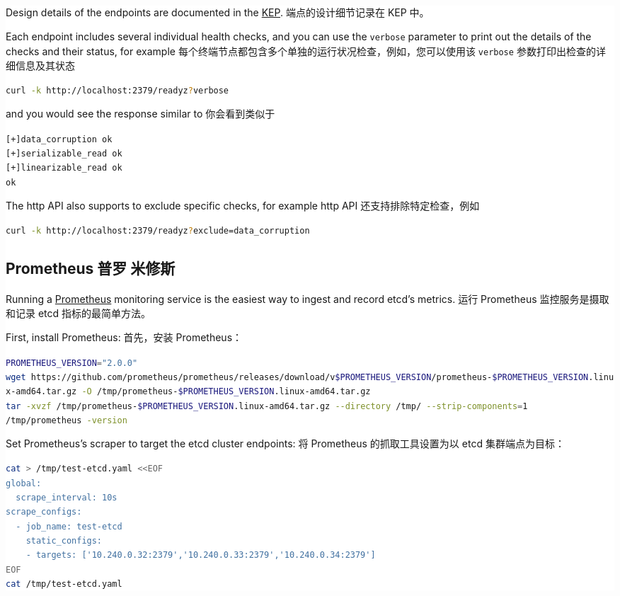 Design details of the endpoints are documented in the [KEP](https://github.com/kubernetes/enhancements/tree/master/keps/sig-etcd/4331-livez-readyz).
端点的设计细节记录在 KEP 中。

Each endpoint includes several individual health checks, and you can use the `verbose` parameter to print out the details of the checks and their status, for example
每个终端节点都包含多个单独的运行状况检查，例如，您可以使用该 `verbose` 参数打印出检查的详细信息及其状态

```bash
curl -k http://localhost:2379/readyz?verbose
```

and you would see the response similar to
你会看到类似于

```text
[+]data_corruption ok
[+]serializable_read ok
[+]linearizable_read ok
ok
```

The http API also supports to exclude specific checks, for example
http API 还支持排除特定检查，例如

```bash
curl -k http://localhost:2379/readyz?exclude=data_corruption
```

## Prometheus 普罗 米修斯

Running a [Prometheus](https://prometheus.io/) monitoring service is the easiest way to ingest and record etcd’s metrics.
运行 Prometheus 监控服务是摄取和记录 etcd 指标的最简单方法。

First, install Prometheus:
首先，安装 Prometheus：

```sh
PROMETHEUS_VERSION="2.0.0"
wget https://github.com/prometheus/prometheus/releases/download/v$PROMETHEUS_VERSION/prometheus-$PROMETHEUS_VERSION.linux-amd64.tar.gz -O /tmp/prometheus-$PROMETHEUS_VERSION.linux-amd64.tar.gz
tar -xvzf /tmp/prometheus-$PROMETHEUS_VERSION.linux-amd64.tar.gz --directory /tmp/ --strip-components=1
/tmp/prometheus -version
```

Set Prometheus’s scraper to target the etcd cluster endpoints:
将 Prometheus 的抓取工具设置为以 etcd 集群端点为目标：

```sh
cat > /tmp/test-etcd.yaml <<EOF
global:
  scrape_interval: 10s
scrape_configs:
  - job_name: test-etcd
    static_configs:
    - targets: ['10.240.0.32:2379','10.240.0.33:2379','10.240.0.34:2379']
EOF
cat /tmp/test-etcd.yaml
```
